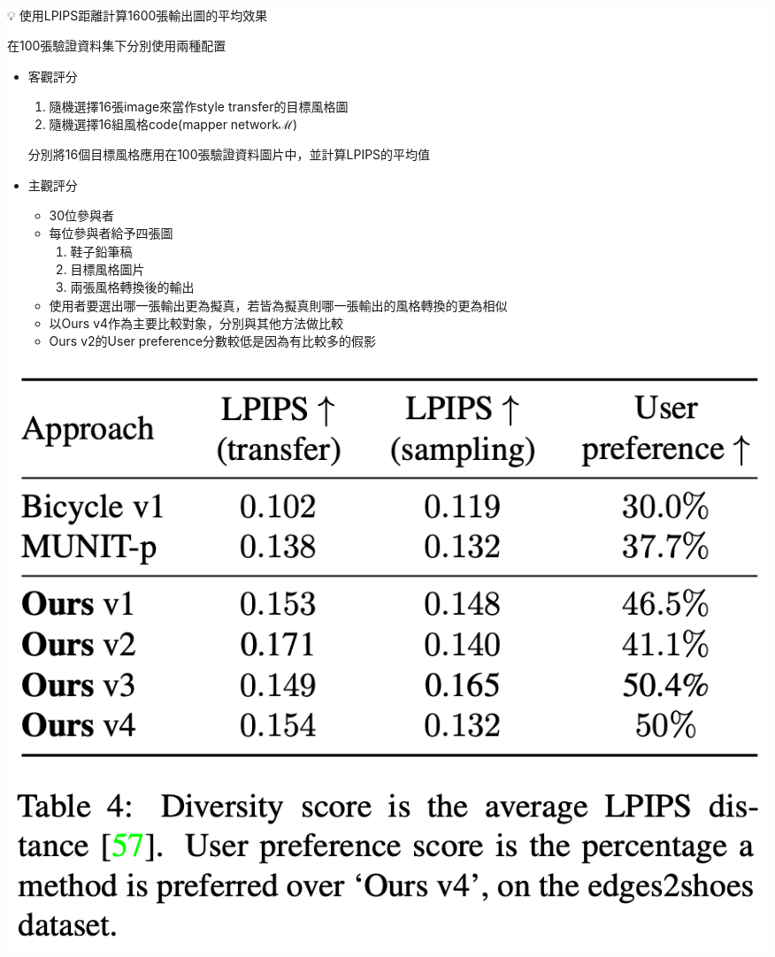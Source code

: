 <aside>
💡 使用LPIPS距離計算1600張輸出圖的平均效果

</aside>

在100張驗證資料集下分別使用兩種配置

- 客觀評分
    1. 隨機選擇16張image來當作style transfer的目標風格圖
    2. 隨機選擇16組風格code(mapper network$\mathcal{M}$)
    
    分別將16個目標風格應用在100張驗證資料圖片中，並計算LPIPS的平均值
    
- 主觀評分
    - 30位參與者
    - 每位參與者給予四張圖
        1. 鞋子鉛筆稿
        2. 目標風格圖片
        3. 兩張風格轉換後的輸出
    - 使用者要選出哪一張輸出更為擬真，若皆為擬真則哪一張輸出的風格轉換的更為相似
    - 以Ours v4作為主要比較對象，分別與其他方法做比較
    - Ours v2的User preference分數較低是因為有比較多的假影

![截圖 2021-08-23 下午1.20.23.png](./Style-based%20Encoder%20Pre-training%20for%20Multi-modal/截圖_2021-08-23_下午1.20.23.png)

![截圖 2021-08-23 下午1.20.50.png](./Style-based%20Encoder%20Pre-training%20for%20Multi-modal/截圖_2021-08-23_下午1.20.50.png)
